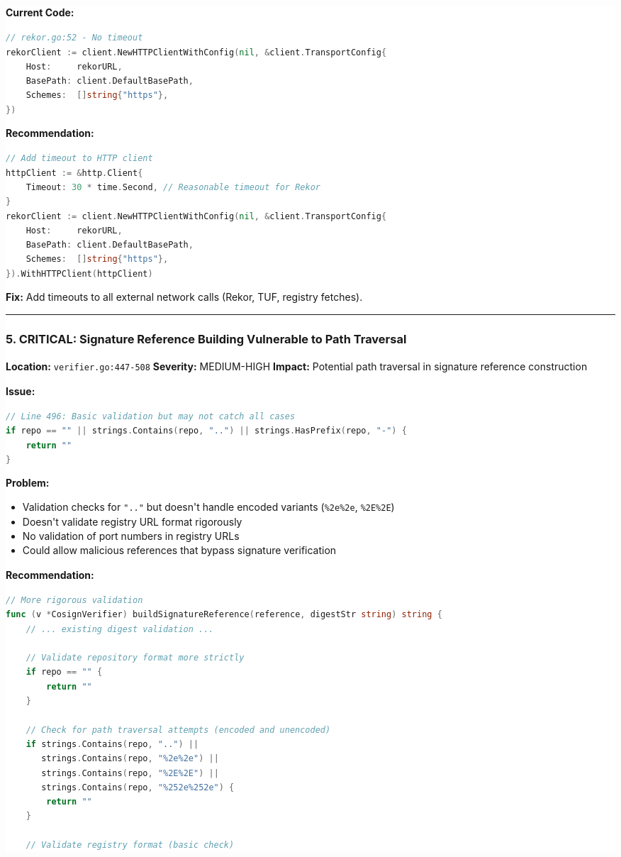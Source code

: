 **Current Code:**
```go
// rekor.go:52 - No timeout
rekorClient := client.NewHTTPClientWithConfig(nil, &client.TransportConfig{
    Host:     rekorURL,
    BasePath: client.DefaultBasePath,
    Schemes:  []string{"https"},
})
```

**Recommendation:**
```go
// Add timeout to HTTP client
httpClient := &http.Client{
    Timeout: 30 * time.Second, // Reasonable timeout for Rekor
}
rekorClient := client.NewHTTPClientWithConfig(nil, &client.TransportConfig{
    Host:     rekorURL,
    BasePath: client.DefaultBasePath,
    Schemes:  []string{"https"},
}).WithHTTPClient(httpClient)
```

**Fix:** Add timeouts to all external network calls (Rekor, TUF, registry fetches).

---

### 5. **CRITICAL: Signature Reference Building Vulnerable to Path Traversal**

**Location:** `verifier.go:447-508`
**Severity:** MEDIUM-HIGH
**Impact:** Potential path traversal in signature reference construction

**Issue:**
```go
// Line 496: Basic validation but may not catch all cases
if repo == "" || strings.Contains(repo, "..") || strings.HasPrefix(repo, "-") {
    return ""
}
```

**Problem:**
- Validation checks for `".."` but doesn't handle encoded variants (`%2e%2e`, `%2E%2E`)
- Doesn't validate registry URL format rigorously
- No validation of port numbers in registry URLs
- Could allow malicious references that bypass signature verification

**Recommendation:**
```go
// More rigorous validation
func (v *CosignVerifier) buildSignatureReference(reference, digestStr string) string {
    // ... existing digest validation ...

    // Validate repository format more strictly
    if repo == "" {
        return ""
    }

    // Check for path traversal attempts (encoded and unencoded)
    if strings.Contains(repo, "..") ||
       strings.Contains(repo, "%2e%2e") ||
       strings.Contains(repo, "%2E%2E") ||
       strings.Contains(repo, "%252e%252e") {
        return ""
    }

    // Validate registry format (basic check)
```